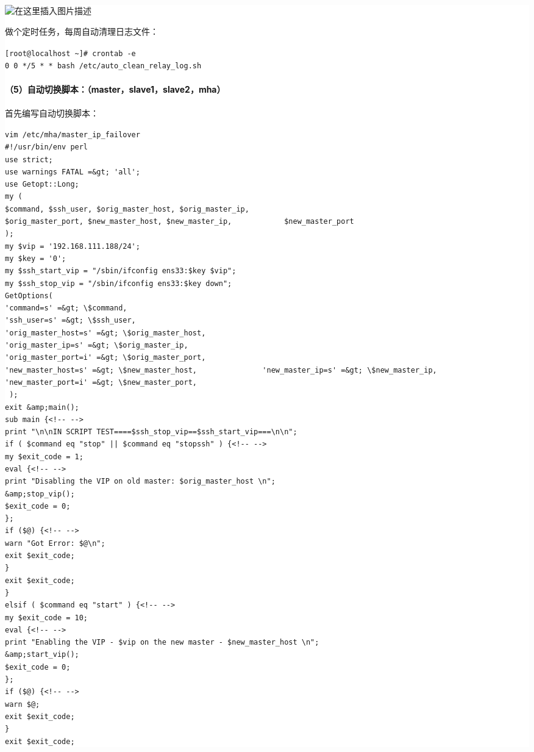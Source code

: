 <img src="https://img-blog.csdnimg.cn/43abe779168c43efb9e0bf864f7f5c90.png?x-oss-process=image/watermark,type_d3F5LXplbmhlaQ,shadow_50,text_Q1NETiBA5rKD5bCU56CB,size_20,color_FFFFFF,t_70,g_se,x_16#pic_center" alt="在这里插入图片描述">

做个定时任务，每周自动清理日志文件：

```
[root@localhost ~]# crontab -e
0 0 */5 * * bash /etc/auto_clean_relay_log.sh

```

#### （5）自动切换脚本：（master，slave1，slave2，mha）

首先编写自动切换脚本：

```
vim /etc/mha/master_ip_failover
#!/usr/bin/env perl
use strict;
use warnings FATAL =&gt; 'all';
use Getopt::Long;
my (
$command, $ssh_user, $orig_master_host, $orig_master_ip,
$orig_master_port, $new_master_host, $new_master_ip, 			$new_master_port
);
my $vip = '192.168.111.188/24';
my $key = '0';
my $ssh_start_vip = "/sbin/ifconfig ens33:$key $vip";
my $ssh_stop_vip = "/sbin/ifconfig ens33:$key down";
GetOptions(
'command=s' =&gt; \$command,
'ssh_user=s' =&gt; \$ssh_user,
'orig_master_host=s' =&gt; \$orig_master_host,
'orig_master_ip=s' =&gt; \$orig_master_ip,
'orig_master_port=i' =&gt; \$orig_master_port,
'new_master_host=s' =&gt; \$new_master_host,               'new_master_ip=s' =&gt; \$new_master_ip,
'new_master_port=i' =&gt; \$new_master_port,
 );
exit &amp;main();
sub main {<!-- -->
print "\n\nIN SCRIPT TEST====$ssh_stop_vip==$ssh_start_vip===\n\n";
if ( $command eq "stop" || $command eq "stopssh" ) {<!-- -->
my $exit_code = 1;
eval {<!-- -->
print "Disabling the VIP on old master: $orig_master_host \n";
&amp;stop_vip();
$exit_code = 0;
};
if ($@) {<!-- -->
warn "Got Error: $@\n";
exit $exit_code;
}
exit $exit_code;
}
elsif ( $command eq "start" ) {<!-- -->
my $exit_code = 10;
eval {<!-- -->
print "Enabling the VIP - $vip on the new master - $new_master_host \n";
&amp;start_vip();
$exit_code = 0;
};
if ($@) {<!-- -->
warn $@;
exit $exit_code;
}
exit $exit_code;
```